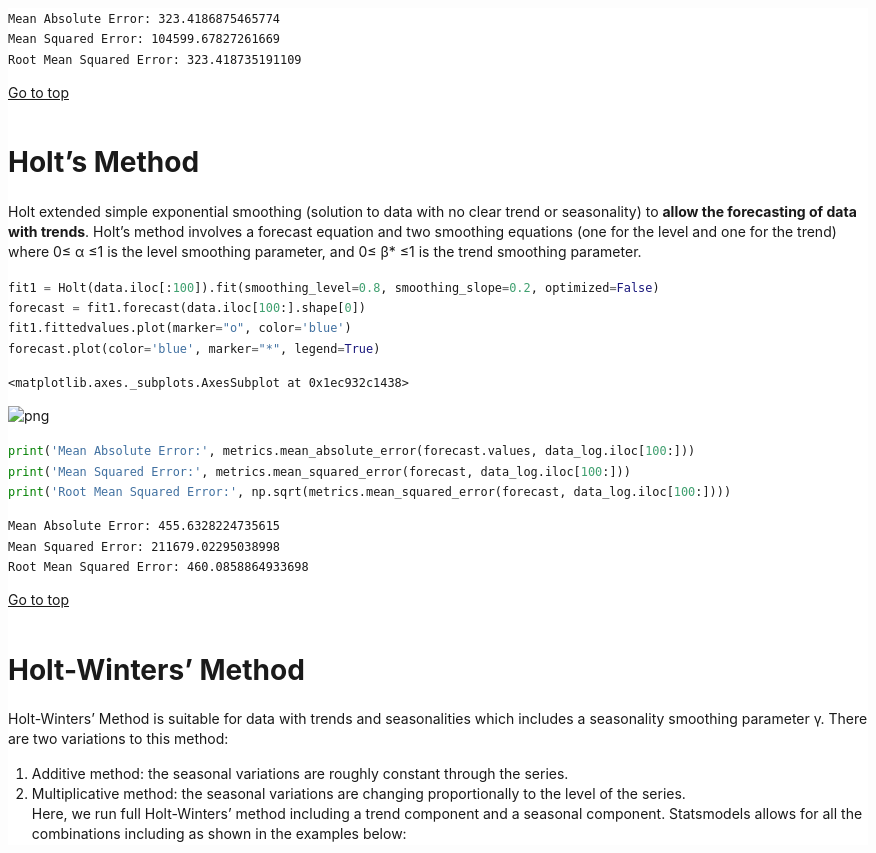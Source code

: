     Mean Absolute Error: 323.4186875465774
    Mean Squared Error: 104599.67827261669
    Root Mean Squared Error: 323.418735191109
    

<a class="list-group-item list-group-item-action" data-toggle="list" href="#Forecasting" role="tab" aria-controls="profile">Go to top<span class="badge badge-primary badge-pill"></span></a>


# Holt’s Method
Holt extended simple exponential smoothing (solution to data with no clear trend or seasonality) to **allow the forecasting of data with trends**. Holt’s method involves a forecast equation and two smoothing equations (one for the level and one for the trend)<bR>
where 0≤ α ≤1 is the level smoothing parameter, and 0≤ β* ≤1 is the trend smoothing parameter.


```python
fit1 = Holt(data.iloc[:100]).fit(smoothing_level=0.8, smoothing_slope=0.2, optimized=False)
forecast = fit1.forecast(data.iloc[100:].shape[0])
fit1.fittedvalues.plot(marker="o", color='blue')
forecast.plot(color='blue', marker="*", legend=True)
```




    <matplotlib.axes._subplots.AxesSubplot at 0x1ec932c1438>




![png](https://github.com/Affineindia/ML-Best-Practices/blob/master/Python/Images/Time%20Series/output_52_1.png)



```python
print('Mean Absolute Error:', metrics.mean_absolute_error(forecast.values, data_log.iloc[100:]))  
print('Mean Squared Error:', metrics.mean_squared_error(forecast, data_log.iloc[100:]))  
print('Root Mean Squared Error:', np.sqrt(metrics.mean_squared_error(forecast, data_log.iloc[100:])))
```

    Mean Absolute Error: 455.6328224735615
    Mean Squared Error: 211679.02295038998
    Root Mean Squared Error: 460.0858864933698
    

<a class="list-group-item list-group-item-action" data-toggle="list" href="#Forecasting" role="tab" aria-controls="profile">Go to top<span class="badge badge-primary badge-pill"></span></a>


# Holt-Winters’ Method
Holt-Winters’ Method is suitable for data with trends and seasonalities which includes a seasonality smoothing parameter γ. There are two variations to this method:
1. Additive method: the seasonal variations are roughly constant through the series.
2. Multiplicative method: the seasonal variations are changing proportionally to the level of the series.
<br>Here, we run full Holt-Winters’ method including a trend component and a seasonal component. Statsmodels allows for all the combinations including as shown in the examples below:
